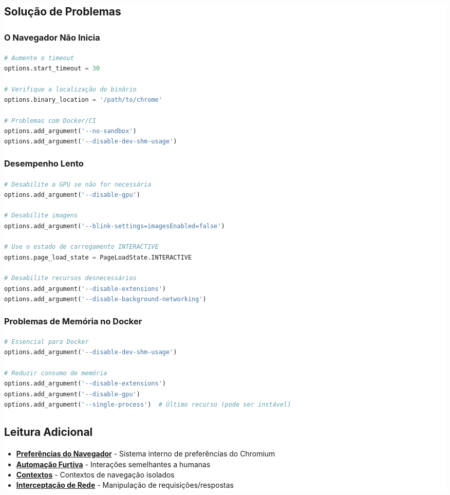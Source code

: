 ## Solução de Problemas

### O Navegador Não Inicia

```python
# Aumente o timeout
options.start_timeout = 30

# Verifique a localização do binário
options.binary_location = '/path/to/chrome'

# Problemas com Docker/CI
options.add_argument('--no-sandbox')
options.add_argument('--disable-dev-shm-usage')
```

### Desempenho Lento

```python
# Desabilite a GPU se não for necessária
options.add_argument('--disable-gpu')

# Desabilite imagens
options.add_argument('--blink-settings=imagesEnabled=false')

# Use o estado de carregamento INTERACTIVE
options.page_load_state = PageLoadState.INTERACTIVE

# Desabilite recursos desnecessários
options.add_argument('--disable-extensions')
options.add_argument('--disable-background-networking')
```

### Problemas de Memória no Docker

```python
# Essencial para Docker
options.add_argument('--disable-dev-shm-usage')

# Reduzir consumo de memória
options.add_argument('--disable-extensions')
options.add_argument('--disable-gpu')
options.add_argument('--single-process')  # Último recurso (pode ser instável)
```

## Leitura Adicional

- **[Preferências do Navegador](browser-preferences.md)** - Sistema interno de preferências do Chromium
- **[Automação Furtiva](../automation/human-interactions.md)** - Interações semelhantes a humanas
- **[Contextos](../browser-management/contexts.md)** - Contextos de navegação isolados
- **[Interceptação de Rede](../network/interception.md)** - Manipulação de requisições/respostas
